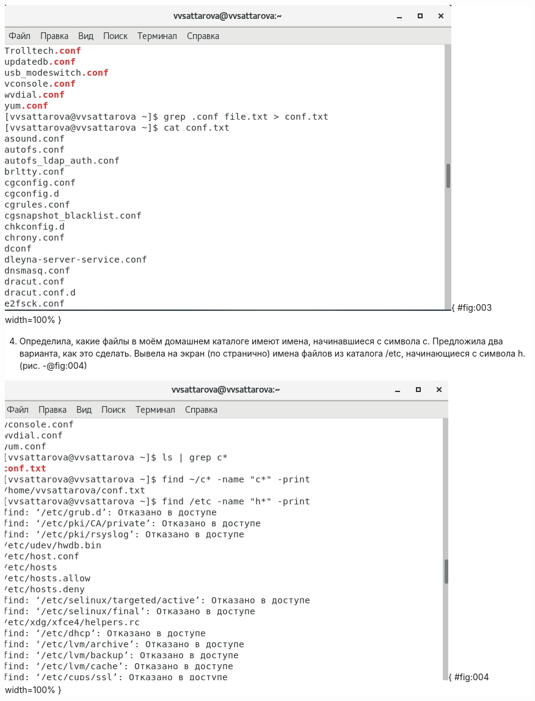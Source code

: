 ![Рис. 3 Запись файлов с расширением в новый файл](image/image3.jpg){ #fig:003 width=100% }

4.	Определила, какие файлы в моём домашнем каталоге имеют имена, начинавшиеся с символа c. Предложила два варианта, как это сделать. Вывела на экран (по странично) имена файлов из каталога /etc, начинающиеся с символа h. (рис. -@fig:004)

![Рис. 4 Поиск файлов](image/image4.jpg){ #fig:004 width=100% }
